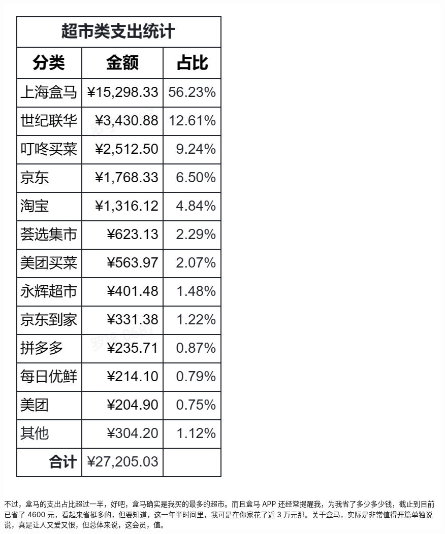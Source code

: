 ![](static/boxcnBYfAdhbPupZEgUdVanSG5a.png)

不过，盒马的支出占比超过一半，好吧，盒马确实是我买的最多的超市。而且盒马 APP 还经常提醒我，为我省了多少多少钱，截止到目前已省了 4600 元，看起来省挺多的，但要知道，这一年半时间里，我可是在你家花了近 3 万元那。关于盒马，实际是非常值得开篇单独说说，真是让人又爱又恨，但总体来说，这会员，值。
